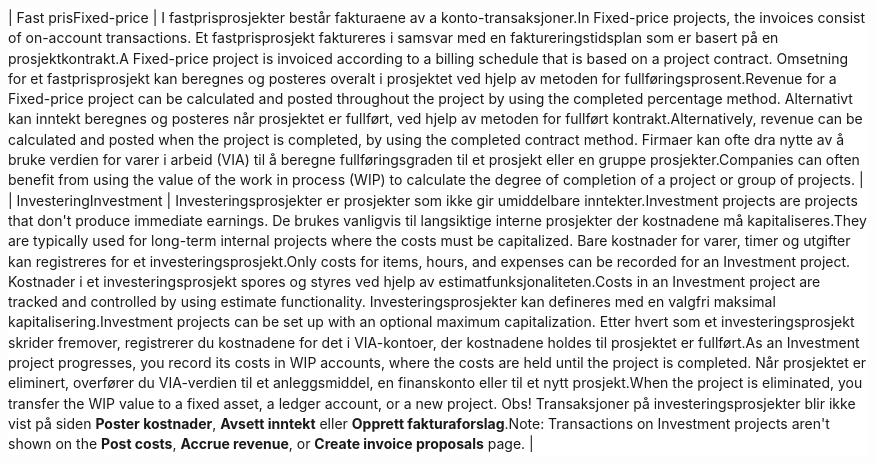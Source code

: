 | <span data-ttu-id="e7301-162">Fast pris</span><span class="sxs-lookup"><span data-stu-id="e7301-162">Fixed-price</span></span>       | <span data-ttu-id="e7301-163">I fastprisprosjekter består fakturaene av a konto-transaksjoner.</span><span class="sxs-lookup"><span data-stu-id="e7301-163">In Fixed-price projects, the invoices consist of on-account transactions.</span></span> <span data-ttu-id="e7301-164">Et fastprisprosjekt faktureres i samsvar med en faktureringstidsplan som er basert på en prosjektkontrakt.</span><span class="sxs-lookup"><span data-stu-id="e7301-164">A Fixed-price project is invoiced according to a billing schedule that is based on a project contract.</span></span> <span data-ttu-id="e7301-165">Omsetning for et fastprisprosjekt kan beregnes og posteres overalt i prosjektet ved hjelp av metoden for fullføringsprosent.</span><span class="sxs-lookup"><span data-stu-id="e7301-165">Revenue for a Fixed-price project can be calculated and posted throughout the project by using the completed percentage method.</span></span> <span data-ttu-id="e7301-166">Alternativt kan inntekt beregnes og posteres når prosjektet er fullført, ved hjelp av metoden for fullført kontrakt.</span><span class="sxs-lookup"><span data-stu-id="e7301-166">Alternatively, revenue can be calculated and posted when the project is completed, by using the completed contract method.</span></span> <span data-ttu-id="e7301-167">Firmaer kan ofte dra nytte av å bruke verdien for varer i arbeid (VIA) til å beregne fullføringsgraden til et prosjekt eller en gruppe prosjekter.</span><span class="sxs-lookup"><span data-stu-id="e7301-167">Companies can often benefit from using the value of the work in process (WIP) to calculate the degree of completion of a project or group of projects.</span></span>                                                                                                                                                                                                                                                                                                                                                                                                                                                                                                                                                                                                                                                                                                                             |
| <span data-ttu-id="e7301-168">Investering</span><span class="sxs-lookup"><span data-stu-id="e7301-168">Investment</span></span>        | <span data-ttu-id="e7301-169">Investeringsprosjekter er prosjekter som ikke gir umiddelbare inntekter.</span><span class="sxs-lookup"><span data-stu-id="e7301-169">Investment projects are projects that don't produce immediate earnings.</span></span> <span data-ttu-id="e7301-170">De brukes vanligvis til langsiktige interne prosjekter der kostnadene må kapitaliseres.</span><span class="sxs-lookup"><span data-stu-id="e7301-170">They are typically used for long-term internal projects where the costs must be capitalized.</span></span> <span data-ttu-id="e7301-171">Bare kostnader for varer, timer og utgifter kan registreres for et investeringsprosjekt.</span><span class="sxs-lookup"><span data-stu-id="e7301-171">Only costs for items, hours, and expenses can be recorded for an Investment project.</span></span> <span data-ttu-id="e7301-172">Kostnader i et investeringsprosjekt spores og styres ved hjelp av estimatfunksjonaliteten.</span><span class="sxs-lookup"><span data-stu-id="e7301-172">Costs in an Investment project are tracked and controlled by using estimate functionality.</span></span> <span data-ttu-id="e7301-173">Investeringsprosjekter kan defineres med en valgfri maksimal kapitalisering.</span><span class="sxs-lookup"><span data-stu-id="e7301-173">Investment projects can be set up with an optional maximum capitalization.</span></span> <span data-ttu-id="e7301-174">Etter hvert som et investeringsprosjekt skrider fremover, registrerer du kostnadene for det i VIA-kontoer, der kostnadene holdes til prosjektet er fullført.</span><span class="sxs-lookup"><span data-stu-id="e7301-174">As an Investment project progresses, you record its costs in WIP accounts, where the costs are held until the project is completed.</span></span> <span data-ttu-id="e7301-175">Når prosjektet er eliminert, overfører du VIA-verdien til et anleggsmiddel, en finanskonto eller til et nytt prosjekt.</span><span class="sxs-lookup"><span data-stu-id="e7301-175">When the project is eliminated, you transfer the WIP value to a fixed asset, a ledger account, or a new project.</span></span> <span data-ttu-id="e7301-176">Obs!  Transaksjoner på investeringsprosjekter blir ikke vist på siden **Poster kostnader**, **Avsett inntekt** eller **Opprett fakturaforslag**.</span><span class="sxs-lookup"><span data-stu-id="e7301-176">Note: Transactions on Investment projects aren't shown on the **Post costs**, **Accrue revenue**, or **Create invoice proposals** page.</span></span>                                                                                                                                                                                                                                                                                                                                                                                                                                                                                                   |